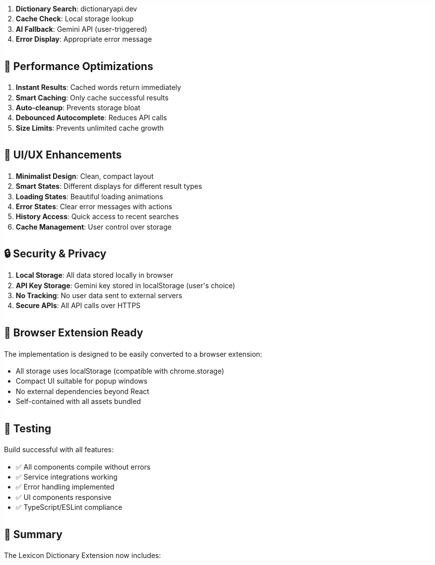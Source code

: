 1. **Dictionary Search**: dictionaryapi.dev
2. **Cache Check**: Local storage lookup
3. **AI Fallback**: Gemini API (user-triggered)
4. **Error Display**: Appropriate error message

## 🚀 Performance Optimizations

1. **Instant Results**: Cached words return immediately
2. **Smart Caching**: Only cache successful results
3. **Auto-cleanup**: Prevents storage bloat
4. **Debounced Autocomplete**: Reduces API calls
5. **Size Limits**: Prevents unlimited cache growth

## 🎨 UI/UX Enhancements

1. **Minimalist Design**: Clean, compact layout
2. **Smart States**: Different displays for different result types
3. **Loading States**: Beautiful loading animations
4. **Error States**: Clear error messages with actions
5. **History Access**: Quick access to recent searches
6. **Cache Management**: User control over storage

## 🔒 Security & Privacy

1. **Local Storage**: All data stored locally in browser
2. **API Key Storage**: Gemini key stored in localStorage (user's choice)
3. **No Tracking**: No user data sent to external servers
4. **Secure APIs**: All API calls over HTTPS

## 📱 Browser Extension Ready

The implementation is designed to be easily converted to a browser extension:

- All storage uses localStorage (compatible with chrome.storage)
- Compact UI suitable for popup windows
- No external dependencies beyond React
- Self-contained with all assets bundled

## 🧪 Testing

Build successful with all features:

- ✅ All components compile without errors
- ✅ Service integrations working
- ✅ Error handling implemented
- ✅ UI components responsive
- ✅ TypeScript/ESLint compliance

## 🎉 Summary

The Lexicon Dictionary Extension now includes:
